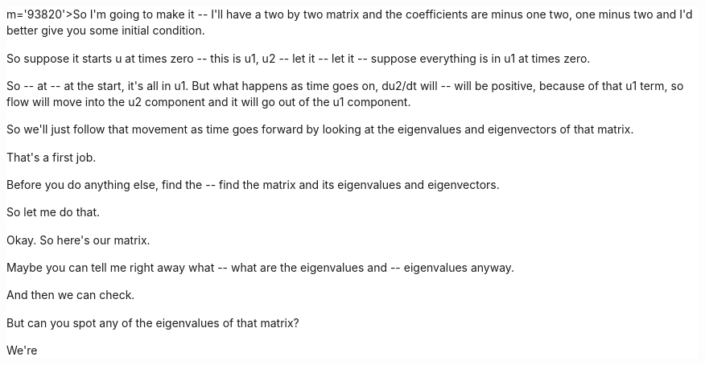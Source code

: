   m='93820'>So</span> <span m='93920'>I'm</span> <span m='94090'>going</span> <span
  m='94270'>to</span> <span m='94320'>make</span> <span m='94620'>it</span> <span
  m='94760'>--</span> <span m='94790'>I'll</span> <span m='94980'>have</span> <span
  m='95150'>a</span> <span m='95250'>two</span> <span m='95450'>by</span> <span m='95650'>two</span>
  <span m='95860'>matrix</span> <span m='96870'>and</span> <span m='97250'>the</span>
  <span m='97370'>coefficients</span> <span m='98160'>are</span> <span m='98300'>minus</span>
  <span m='98750'>one</span> <span m='99140'>two,</span> <span m='99840'>one</span>
  <span m='100230'>minus</span> <span m='100730'>two</span> <span m='101190'>and</span>
  <span m='101460'>I'd</span> <span m='101560'>better</span> <span m='101850'>give</span>
  <span m='102110'>you</span> <span m='102530'>some</span> <span m='102840'>initial</span>
  <span m='103310'>condition.</span> </p><p><span m='104200'>So</span> <span m='104420'>suppose</span>
  <span m='105000'>it</span> <span m='105180'>starts</span> <span m='106000'>u</span>
  <span m='106660'>at</span> <span m='106960'>times</span> <span m='107420'>zero</span>
  <span m='108410'>--</span> <span m='108690'>this</span> <span m='108910'>is</span>
  <span m='109110'>u1,</span> <span m='109630'>u2</span> <span m='109840'>--</span>
  <span m='110570'>let</span> <span m='110800'>it</span> <span m='111170'>--</span>
  <span m='111220'>let</span> <span m='111480'>it</span> <span m='111710'>--</span>
  <span m='112810'>suppose</span> <span m='113290'>everything</span> <span m='113910'>is</span>
  <span m='114110'>in</span> <span m='114290'>u1</span> <span m='115120'>at</span>
  <span m='115580'>times</span> <span m='115970'>zero.</span> </p><p><span m='117150'>So</span>
  <span m='117480'>--</span> <span m='117990'>at</span> <span m='118240'>--</span>
  <span m='118270'>at</span> <span m='118500'>the</span> <span m='118610'>start,</span>
  <span m='119230'>it's</span> <span m='119440'>all</span> <span m='119720'>in</span>
  <span m='119830'>u1.</span> <span m='120890'>But</span> <span m='121650'>what</span>
  <span m='121860'>happens</span> <span m='122390'>as</span> <span m='122580'>time</span>
  <span m='122940'>goes</span> <span m='123250'>on,</span> <span m='124720'>du2/dt</span>
  <span m='127180'>will</span> <span m='127610'>--</span> <span m='127640'>will</span>
  <span m='127850'>be</span> <span m='128009'>positive,</span> <span m='128900'>because</span>
  <span m='129350'>of</span> <span m='129430'>that</span> <span m='129620'>u1</span>
  <span m='130180'>term,</span> <span m='130690'>so</span> <span m='131380'>flow</span>
  <span m='132210'>will</span> <span m='132370'>move</span> <span m='132790'>into</span>
  <span m='133140'>the</span> <span m='133290'>u2</span> <span m='133800'>component</span>
  <span m='134670'>and</span> <span m='135050'>it</span> <span m='135110'>will</span>
  <span m='135300'>go</span> <span m='135560'>out</span> <span m='136210'>of</span>
  <span m='136870'>the</span> <span m='137020'>u1</span> <span m='137490'>component.</span>
  </p><p><span m='139050'>So</span> <span m='139240'>we'll</span> <span m='139420'>just</span>
  <span m='139680'>follow</span> <span m='140100'>that</span> <span m='140440'>movement</span>
  <span m='141370'>as</span> <span m='141950'>time</span> <span m='142330'>goes</span>
  <span m='142620'>forward</span> <span m='143440'>by</span> <span m='144450'>looking</span>
  <span m='145150'>at</span> <span m='145410'>the</span> <span m='145940'>eigenvalues</span>
  <span m='147110'>and</span> <span m='147280'>eigenvectors</span> <span m='148260'>of</span>
  <span m='148400'>that</span> <span m='148630'>matrix.</span> </p><p><span m='150220'>That's</span>
  <span m='150540'>a</span> <span m='150630'>first</span> <span m='151000'>job.</span>
  </p><p><span m='151430'>Before</span> <span m='152380'>you</span> <span m='152500'>do</span>
  <span m='152690'>anything</span> <span m='153070'>else,</span> <span m='153470'>find</span>
  <span m='153840'>the</span> <span m='154040'>--</span> <span m='154210'>find</span>
  <span m='154520'>the</span> <span m='154610'>matrix</span> <span m='155510'>and</span>
  <span m='156290'>its</span> <span m='156680'>eigenvalues</span> <span m='158190'>and</span>
  <span m='158690'>eigenvectors.</span> </p><p><span m='159510'>So</span> <span m='159630'>let</span>
  <span m='159750'>me</span> <span m='159870'>do</span> <span m='160030'>that.</span>
  </p><p><span m='162400'>Okay.</span> <span m='163060'>So</span> <span m='163450'>here's</span>
  <span m='163700'>our</span> <span m='163820'>matrix.</span> </p><p><span m='165440'>Maybe</span>
  <span m='165700'>you</span> <span m='165830'>can</span> <span m='166020'>tell</span>
  <span m='166210'>me</span> <span m='166380'>right</span> <span m='166590'>away</span>
  <span m='167050'>what</span> <span m='167470'>--</span> <span m='167500'>what</span>
  <span m='167830'>are</span> <span m='168110'>the</span> <span m='168970'>eigenvalues</span>
  <span m='170270'>and</span> <span m='170520'>--</span> <span m='170860'>eigenvalues</span>
  <span m='171590'>anyway.</span> </p><p><span m='173190'>And</span> <span m='173440'>then</span>
  <span m='173550'>we</span> <span m='173680'>can</span> <span m='173920'>check.</span>
  </p><p><span m='174640'>But</span> <span m='175040'>can</span> <span m='175220'>you</span>
  <span m='175360'>spot</span> <span m='175990'>any</span> <span m='176300'>of</span>
  <span m='176350'>the</span> <span m='176520'>eigenvalues</span> <span m='177230'>of</span>
  <span m='177310'>that</span> <span m='177510'>matrix?</span> </p><p><span m='178070'>We're</span>